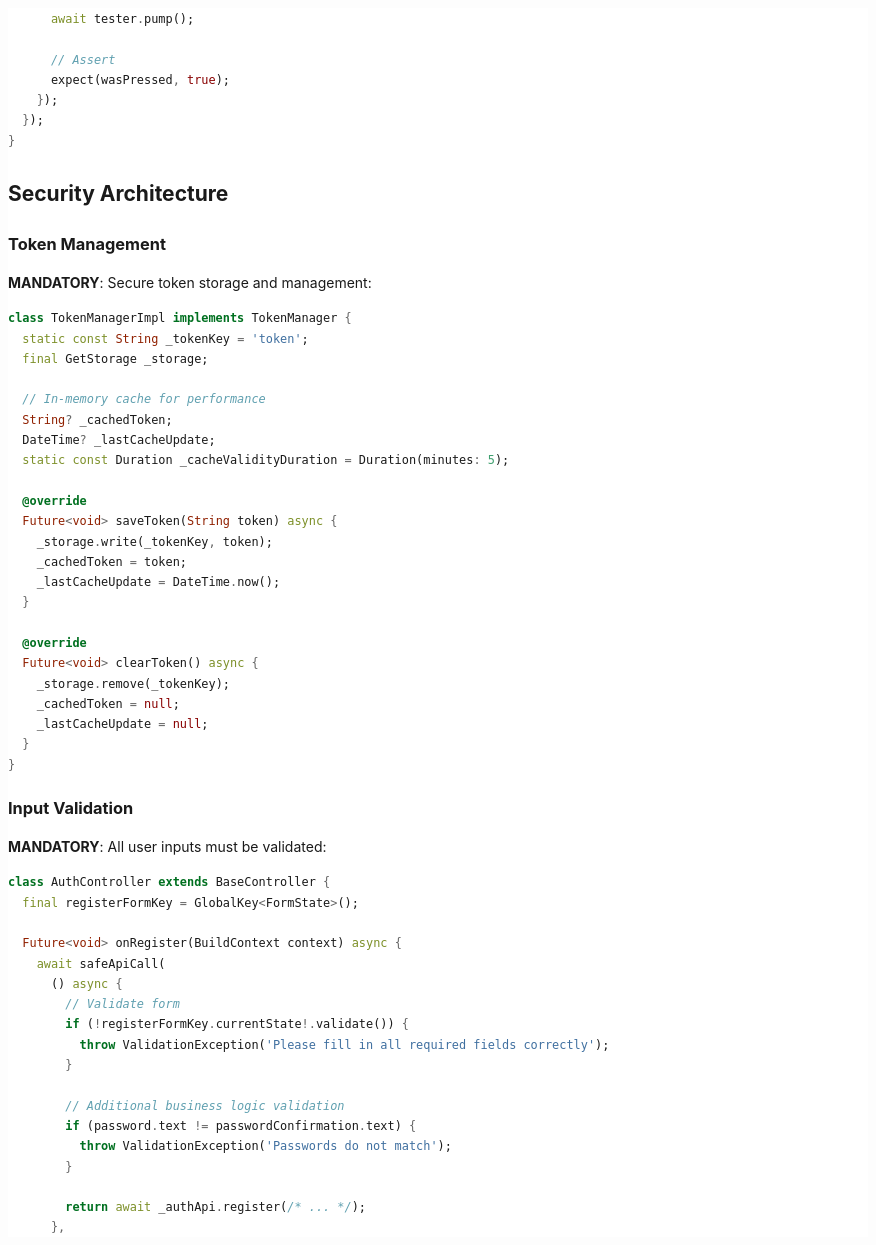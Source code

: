 ```dart
      await tester.pump();

      // Assert
      expect(wasPressed, true);
    });
  });
}
```

## Security Architecture

### Token Management

**MANDATORY**: Secure token storage and management:

```dart
class TokenManagerImpl implements TokenManager {
  static const String _tokenKey = 'token';
  final GetStorage _storage;

  // In-memory cache for performance
  String? _cachedToken;
  DateTime? _lastCacheUpdate;
  static const Duration _cacheValidityDuration = Duration(minutes: 5);

  @override
  Future<void> saveToken(String token) async {
    _storage.write(_tokenKey, token);
    _cachedToken = token;
    _lastCacheUpdate = DateTime.now();
  }

  @override
  Future<void> clearToken() async {
    _storage.remove(_tokenKey);
    _cachedToken = null;
    _lastCacheUpdate = null;
  }
}
```

### Input Validation

**MANDATORY**: All user inputs must be validated:

```dart
class AuthController extends BaseController {
  final registerFormKey = GlobalKey<FormState>();

  Future<void> onRegister(BuildContext context) async {
    await safeApiCall(
      () async {
        // Validate form
        if (!registerFormKey.currentState!.validate()) {
          throw ValidationException('Please fill in all required fields correctly');
        }

        // Additional business logic validation
        if (password.text != passwordConfirmation.text) {
          throw ValidationException('Passwords do not match');
        }

        return await _authApi.register(/* ... */);
      },
```